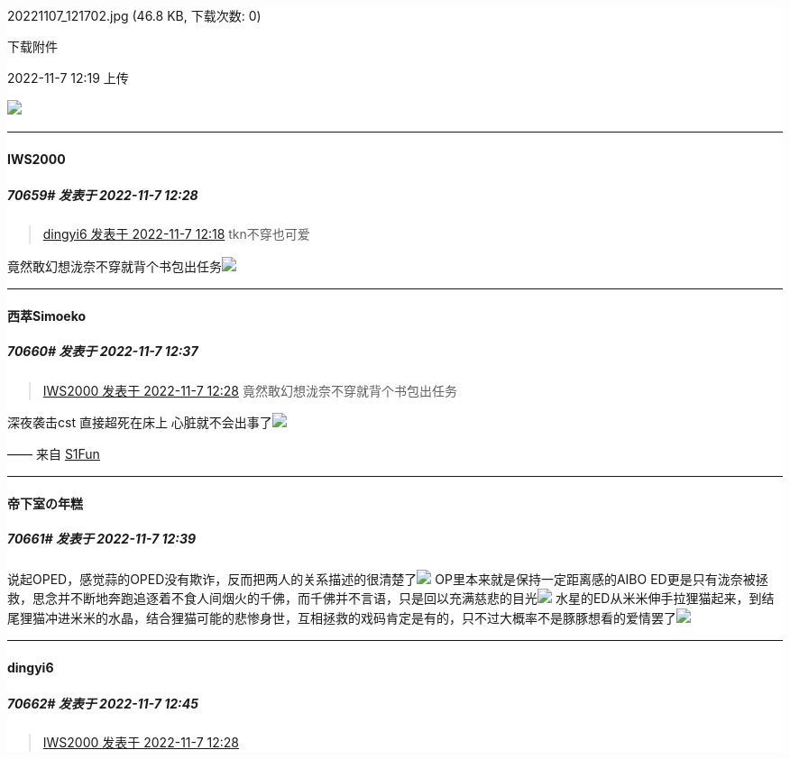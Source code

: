 20221107_121702.jpg
(46.8 KB, 下载次数: 0)

下载附件

2022-11-7 12:19 上传

<img src="https://img.saraba1st.com/forum/202211/07/121906br8j6dwfqb1ig414.jpg" referrerpolicy="no-referrer">



*****

####  IWS2000  
##### 70659#       发表于 2022-11-7 12:28

<blockquote><a href="httphttps://bbs.saraba1st.com/2b/forum.php?mod=redirect&amp;goto=findpost&amp;pid=58316628&amp;ptid=2045127" target="_blank">dingyi6 发表于 2022-11-7 12:18</a>
tkn不穿也可爱</blockquote>
竟然敢幻想泷奈不穿就背个书包出任务<img src="https://static.saraba1st.com/image/smiley/face2017/086.png" referrerpolicy="no-referrer">



*****

####  西萃Simoeko  
##### 70660#       发表于 2022-11-7 12:37

<blockquote><a href="httphttps://bbs.saraba1st.com/2b/forum.php?mod=redirect&amp;goto=findpost&amp;pid=58316809&amp;ptid=2045127" target="_blank">IWS2000 发表于 2022-11-7 12:28</a>
竟然敢幻想泷奈不穿就背个书包出任务</blockquote>
深夜袭击cst 直接超死在床上 心脏就不会出事了<img src="https://static.saraba1st.com/image/smiley/face2017/072.png" referrerpolicy="no-referrer">

—— 来自 [S1Fun](https://s1fun.koalcat.com)

*****

####  帝下室の年糕  
##### 70661#       发表于 2022-11-7 12:39

说起OPED，感觉蒜的OPED没有欺诈，反而把两人的关系描述的很清楚了<img src="https://static.saraba1st.com/image/smiley/face2017/067.png" referrerpolicy="no-referrer">
OP里本来就是保持一定距离感的AIBO
ED更是只有泷奈被拯救，思念并不断地奔跑追逐着不食人间烟火的千佛，而千佛并不言语，只是回以充满慈悲的目光<img src="https://static.saraba1st.com/image/smiley/face2017/067.png" referrerpolicy="no-referrer">
水星的ED从米米伸手拉狸猫起来，到结尾狸猫冲进米米的水晶，结合狸猫可能的悲惨身世，互相拯救的戏码肯定是有的，只不过大概率不是豚豚想看的爱情罢了<img src="https://static.saraba1st.com/image/smiley/face2017/037.png" referrerpolicy="no-referrer">



*****

####  dingyi6  
##### 70662#       发表于 2022-11-7 12:45

<blockquote><a href="httphttps://bbs.saraba1st.com/2b/forum.php?mod=redirect&amp;goto=findpost&amp;pid=58316809&amp;ptid=2045127" target="_blank">IWS2000 发表于 2022-11-7 12:28</a>
